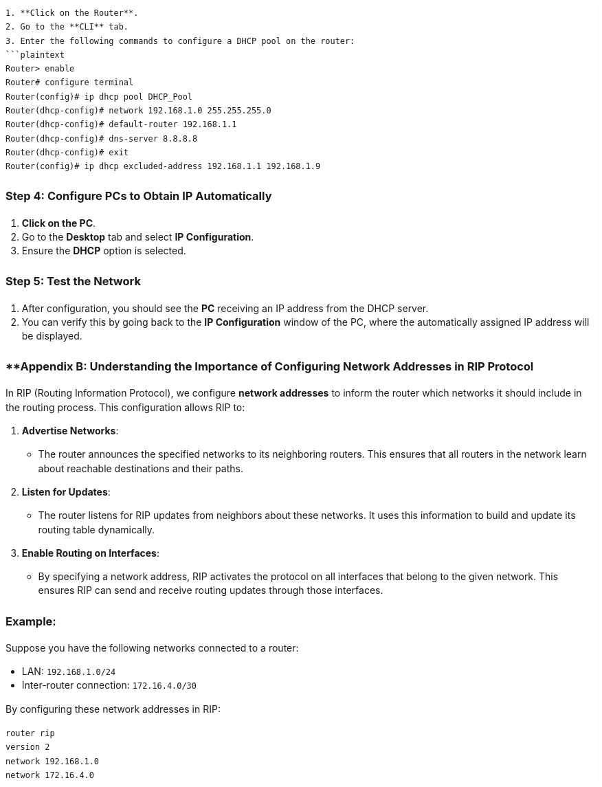    ```
1. **Click on the Router**.
2. Go to the **CLI** tab.
3. Enter the following commands to configure a DHCP pool on the router:
   ```plaintext
   Router> enable
   Router# configure terminal
   Router(config)# ip dhcp pool DHCP_Pool
   Router(dhcp-config)# network 192.168.1.0 255.255.255.0
   Router(dhcp-config)# default-router 192.168.1.1
   Router(dhcp-config)# dns-server 8.8.8.8
   Router(dhcp-config)# exit
   Router(config)# ip dhcp excluded-address 192.168.1.1 192.168.1.9
   ```

### Step 4: Configure PCs to Obtain IP Automatically
1. **Click on the PC**.
2. Go to the **Desktop** tab and select **IP Configuration**.
3. Ensure the **DHCP** option is selected.

### Step 5: Test the Network
1. After configuration, you should see the **PC** receiving an IP address from the DHCP server.
2. You can verify this by going back to the **IP Configuration** window of the PC, where the automatically assigned IP address will be displayed.


### **Appendix B: Understanding the Importance of Configuring Network Addresses in RIP Protocol

In RIP (Routing Information Protocol), we configure **network addresses** to inform the router which networks it should include in the routing process. This configuration allows RIP to:

1. **Advertise Networks**: 
   - The router announces the specified networks to its neighboring routers. This ensures that all routers in the network learn about reachable destinations and their paths.

2. **Listen for Updates**: 
   - The router listens for RIP updates from neighbors about these networks. It uses this information to build and update its routing table dynamically.

3. **Enable Routing on Interfaces**: 
   - By specifying a network address, RIP activates the protocol on all interfaces that belong to the given network. This ensures RIP can send and receive routing updates through those interfaces.

### Example:
Suppose you have the following networks connected to a router:
- LAN: `192.168.1.0/24`
- Inter-router connection: `172.16.4.0/30`

By configuring these network addresses in RIP:
```plaintext
router rip
version 2
network 192.168.1.0
network 172.16.4.0
```
